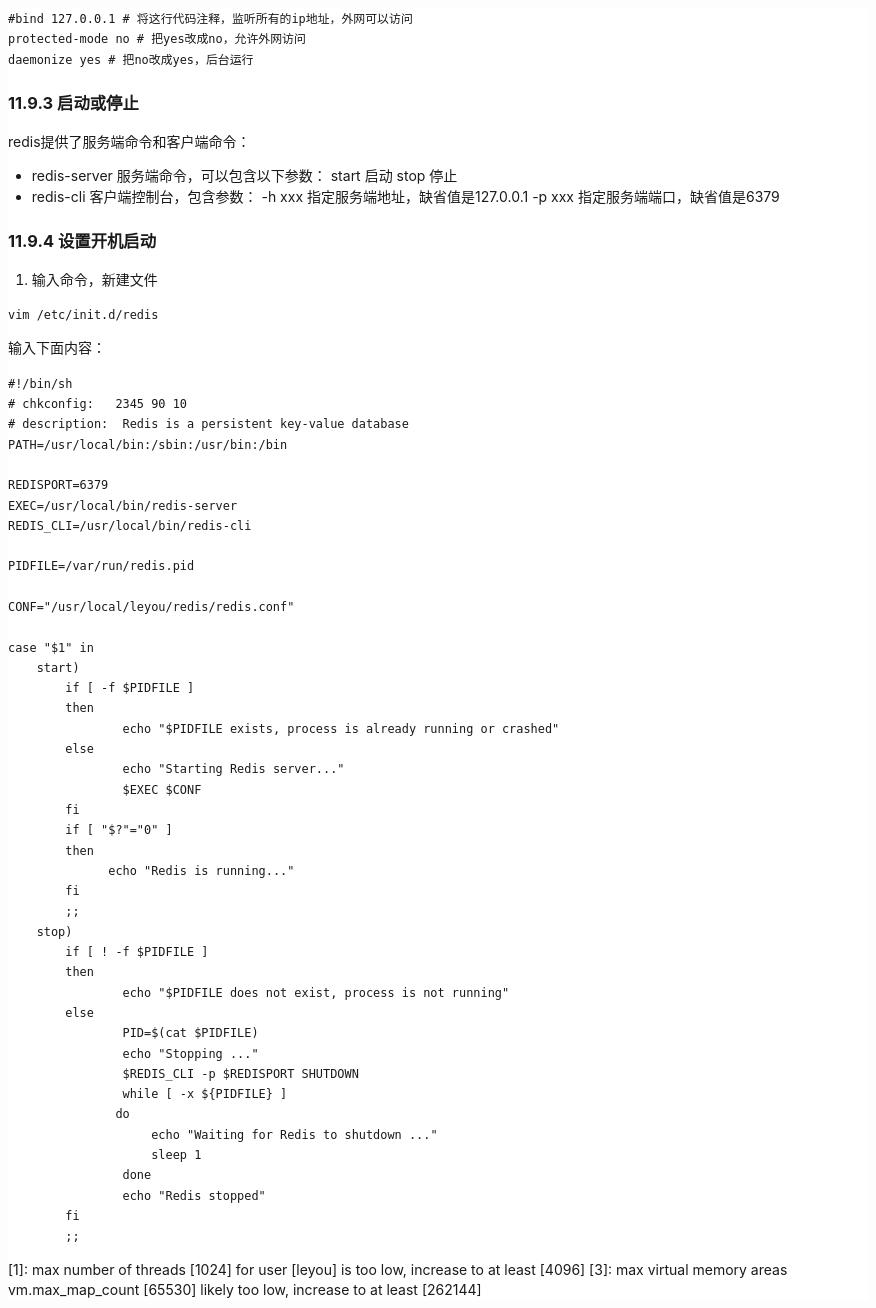```
#bind 127.0.0.1 # 将这行代码注释，监听所有的ip地址，外网可以访问
protected-mode no # 把yes改成no，允许外网访问
daemonize yes # 把no改成yes，后台运行
```

### 11.9.3 启动或停止

redis提供了服务端命令和客户端命令：

- redis-server 服务端命令，可以包含以下参数： start 启动 stop 停止
- redis-cli 客户端控制台，包含参数： -h xxx 指定服务端地址，缺省值是127.0.0.1 -p xxx 指定服务端端口，缺省值是6379

### 11.9.4 设置开机启动

1) 输入命令，新建文件

```
vim /etc/init.d/redis
```

输入下面内容：

```
#!/bin/sh
# chkconfig:   2345 90 10
# description:  Redis is a persistent key-value database
PATH=/usr/local/bin:/sbin:/usr/bin:/bin
 
REDISPORT=6379
EXEC=/usr/local/bin/redis-server
REDIS_CLI=/usr/local/bin/redis-cli
 
PIDFILE=/var/run/redis.pid
 
CONF="/usr/local/leyou/redis/redis.conf"
 
case "$1" in  
    start)  
        if [ -f $PIDFILE ]  
        then  
                echo "$PIDFILE exists, process is already running or crashed"  
        else  
                echo "Starting Redis server..."  
                $EXEC $CONF  
        fi  
        if [ "$?"="0" ]   
        then  
              echo "Redis is running..."  
        fi  
        ;;  
    stop)  
        if [ ! -f $PIDFILE ]  
        then  
                echo "$PIDFILE does not exist, process is not running"  
        else  
                PID=$(cat $PIDFILE)  
                echo "Stopping ..."  
                $REDIS_CLI -p $REDISPORT SHUTDOWN  
                while [ -x ${PIDFILE} ]  
               do  
                    echo "Waiting for Redis to shutdown ..."  
                    sleep 1  
                done  
                echo "Redis stopped"  
        fi  
        ;;  
```

[1]: max number of threads [1024] for user [leyou] is too low, increase to at least [4096]
[3]: max virtual memory areas vm.max_map_count [65530] likely too low, increase to at least [262144]